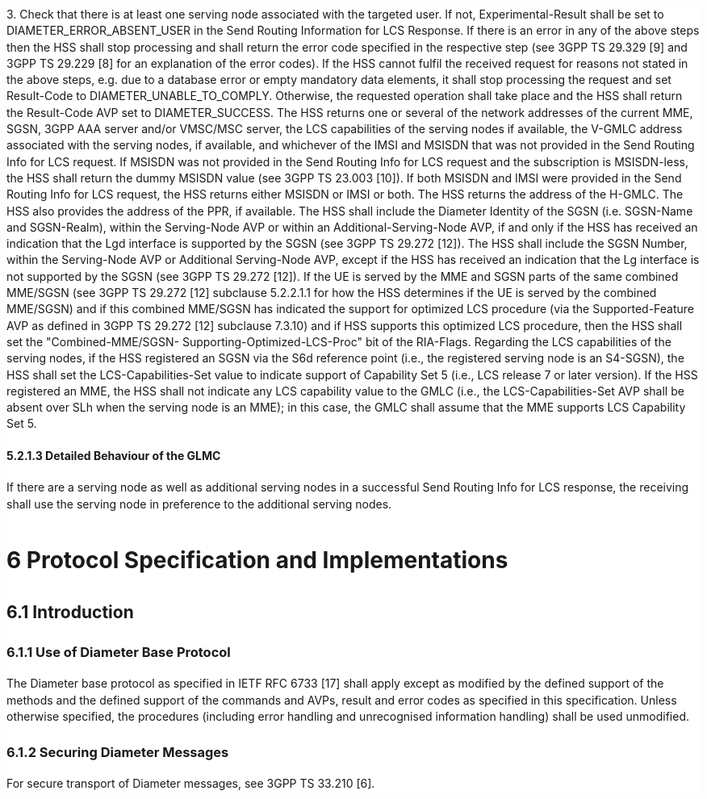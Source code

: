 3\. Check that there is at least one serving node associated with the targeted
user. If not, Experimental-Result shall be set to DIAMETER_ERROR_ABSENT_USER
in the Send Routing Information for LCS Response.
If there is an error in any of the above steps then the HSS shall stop
processing and shall return the error code specified in the respective step
(see 3GPP TS 29.329 [9] and 3GPP TS 29.229 [8] for an explanation of the error
codes).
If the HSS cannot fulfil the received request for reasons not stated in the
above steps, e.g. due to a database error or empty mandatory data elements, it
shall stop processing the request and set Result-Code to
DIAMETER_UNABLE_TO_COMPLY.
Otherwise, the requested operation shall take place and the HSS shall return
the Result-Code AVP set to DIAMETER_SUCCESS. The HSS returns one or several of
the network addresses of the current MME, SGSN, 3GPP AAA server and/or
VMSC/MSC server, the LCS capabilities of the serving nodes if available, the
V-GMLC address associated with the serving nodes, if available, and whichever
of the IMSI and MSISDN that was not provided in the Send Routing Info for LCS
request. If MSISDN was not provided in the Send Routing Info for LCS request
and the subscription is MSISDN-less, the HSS shall return the dummy MSISDN
value (see 3GPP TS 23.003 [10]). If both MSISDN and IMSI were provided in the
Send Routing Info for LCS request, the HSS returns either MSISDN or IMSI or
both. The HSS returns the address of the H-GMLC. The HSS also provides the
address of the PPR, if available.
The HSS shall include the Diameter Identity of the SGSN (i.e. SGSN-Name and
SGSN-Realm), within the Serving-Node AVP or within an Additional-Serving-Node
AVP, if and only if the HSS has received an indication that the Lgd interface
is supported by the SGSN (see 3GPP TS 29.272 [12]).
The HSS shall include the SGSN Number, within the Serving-Node AVP or
Additional Serving-Node AVP, except if the HSS has received an indication that
the Lg interface is not supported by the SGSN (see 3GPP TS 29.272 [12]).
If the UE is served by the MME and SGSN parts of the same combined MME/SGSN
(see 3GPP TS 29.272 [12] subclause 5.2.2.1.1 for how the HSS determines if the
UE is served by the combined MME/SGSN) and if this combined MME/SGSN has
indicated the support for optimized LCS procedure (via the Supported-Feature
AVP as defined in 3GPP TS 29.272 [12] subclause 7.3.10) and if HSS supports
this optimized LCS procedure, then the HSS shall set the \"Combined-MME/SGSN-
Supporting-Optimized-LCS-Proc\" bit of the RIA-Flags.
Regarding the LCS capabilities of the serving nodes, if the HSS registered an
SGSN via the S6d reference point (i.e., the registered serving node is an
S4-SGSN), the HSS shall set the LCS-Capabilities-Set value to indicate support
of Capability Set 5 (i.e., LCS release 7 or later version). If the HSS
registered an MME, the HSS shall not indicate any LCS capability value to the
GMLC (i.e., the LCS-Capabilities-Set AVP shall be absent over SLh when the
serving node is an MME); in this case, the GMLC shall assume that the MME
supports LCS Capability Set 5.
#### 5.2.1.3 Detailed Behaviour of the GLMC
If there are a serving node as well as additional serving nodes in a
successful Send Routing Info for LCS response, the receiving shall use the
serving node in preference to the additional serving nodes.
# 6 Protocol Specification and Implementations
## 6.1 Introduction
### 6.1.1 Use of Diameter Base Protocol
The Diameter base protocol as specified in IETF RFC 6733 [17] shall apply
except as modified by the defined support of the methods and the defined
support of the commands and AVPs, result and error codes as specified in this
specification. Unless otherwise specified, the procedures (including error
handling and unrecognised information handling) shall be used unmodified.
### 6.1.2 Securing Diameter Messages
For secure transport of Diameter messages, see 3GPP TS 33.210 [6].